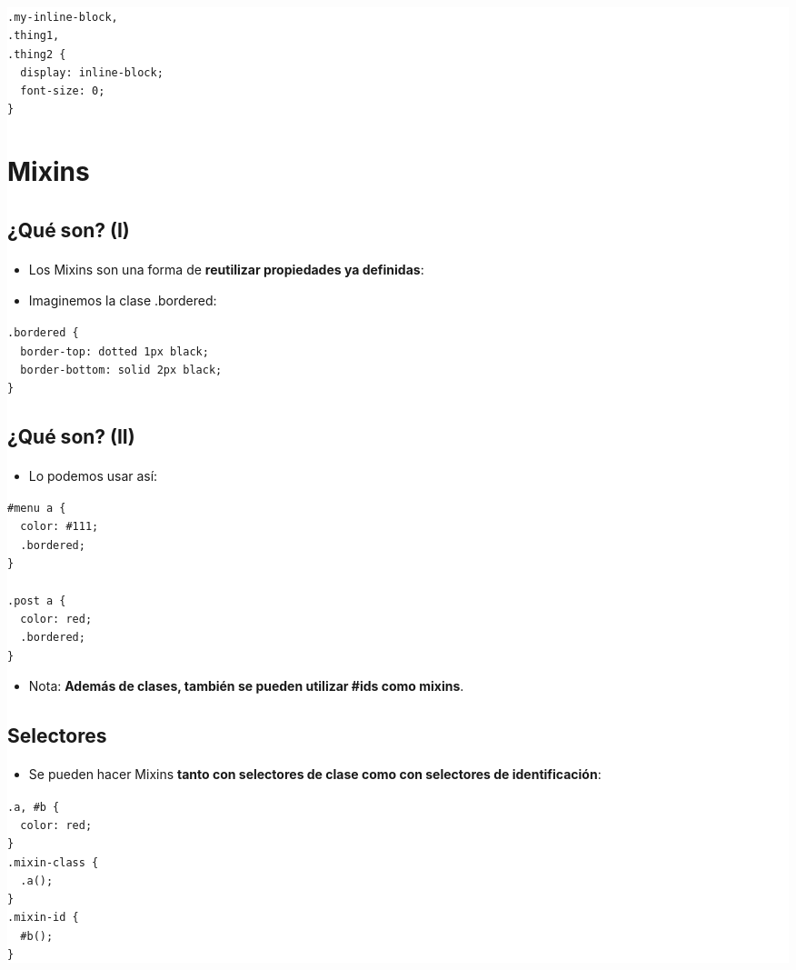 ~~~
.my-inline-block,
.thing1,
.thing2 {
  display: inline-block;
  font-size: 0;
}
~~~



# Mixins



## ¿Qué son? (I)

- Los Mixins son una forma de **reutilizar propiedades ya definidas**:

- Imaginemos la clase .bordered:

~~~
.bordered {
  border-top: dotted 1px black;
  border-bottom: solid 2px black;
}
~~~

## ¿Qué son? (II)

- Lo podemos usar así:

~~~
#menu a {
  color: #111;
  .bordered;
}

.post a {
  color: red;
  .bordered;
}
~~~

- Nota: **Además de clases, también se pueden utilizar #ids como mixins**.


## Selectores

- Se pueden hacer Mixins **tanto con selectores de clase como con selectores de identificación**:

~~~
.a, #b {
  color: red;
}
.mixin-class {
  .a();
}
.mixin-id {
  #b();
}
~~~
